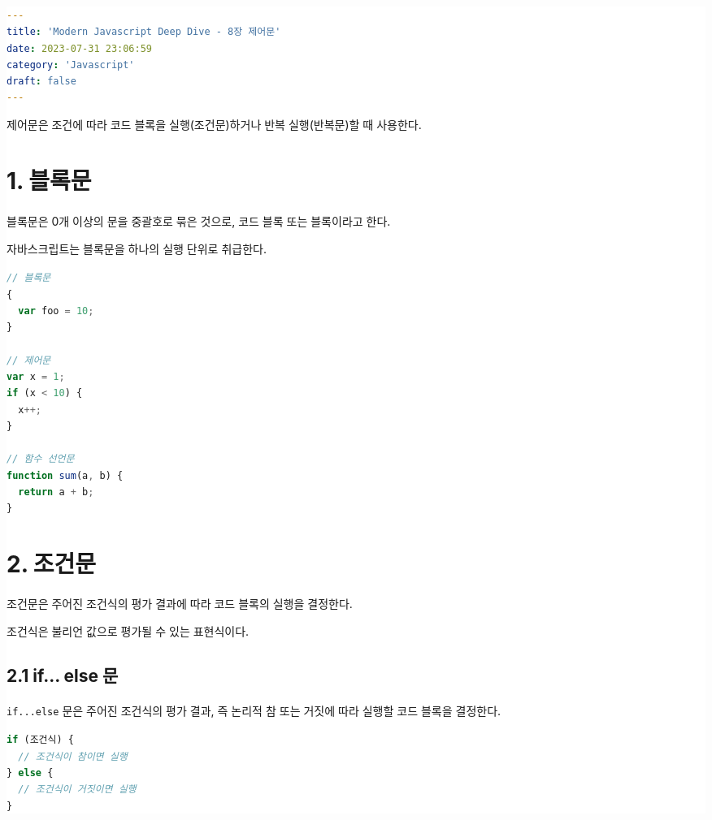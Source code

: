 ```yaml
---
title: 'Modern Javascript Deep Dive - 8장 제어문'
date: 2023-07-31 23:06:59
category: 'Javascript'
draft: false
---
```


제어문은 조건에 따라 코드 블록을 실행(조건문)하거나 반복 실행(반복문)할 때 사용한다.

# 1. 블록문

블록문은 0개 이상의 문을 중괄호로 묶은 것으로, 코드 블록 또는 블록이라고 한다.

자바스크립트는 블록문을 하나의 실행 단위로 취급한다.

```jsx
// 블록문
{
  var foo = 10;
}

// 제어문
var x = 1;
if (x < 10) {
  x++;
}

// 함수 선언문
function sum(a, b) {
  return a + b;
}
```

# 2. 조건문

조건문은 주어진 조건식의 평가 결과에 따라 코드 블록의 실행을 결정한다.

조건식은 불리언 값으로 평가될 수 있는 표현식이다.

## 2.1 if… else 문

`if...else` 문은 주어진 조건식의 평가 결과, 즉 논리적 참 또는 거짓에 따라 실행할 코드 블록을 결정한다.

```jsx
if (조건식) {
  // 조건식이 참이면 실행
} else {
  // 조건식이 거짓이면 실행
}
```
